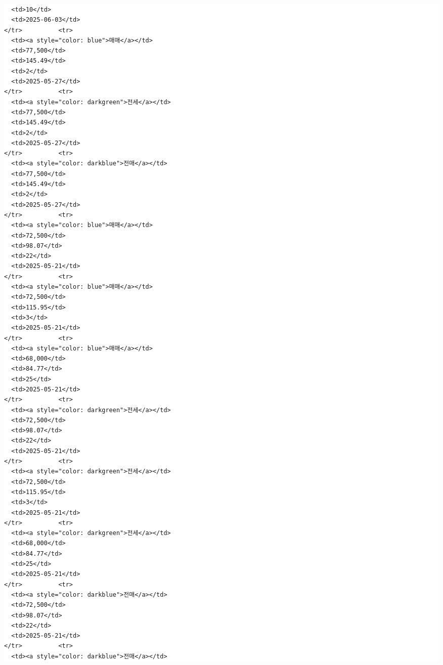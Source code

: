      <td>10</td>
      <td>2025-06-03</td>
    </tr>          <tr>
      <td><a style="color: blue">매매</a></td>
      <td>77,500</td>
      <td>145.49</td>
      <td>2</td>
      <td>2025-05-27</td>
    </tr>          <tr>
      <td><a style="color: darkgreen">전세</a></td>
      <td>77,500</td>
      <td>145.49</td>
      <td>2</td>
      <td>2025-05-27</td>
    </tr>          <tr>
      <td><a style="color: darkblue">전매</a></td>
      <td>77,500</td>
      <td>145.49</td>
      <td>2</td>
      <td>2025-05-27</td>
    </tr>          <tr>
      <td><a style="color: blue">매매</a></td>
      <td>72,500</td>
      <td>98.07</td>
      <td>22</td>
      <td>2025-05-21</td>
    </tr>          <tr>
      <td><a style="color: blue">매매</a></td>
      <td>72,500</td>
      <td>115.95</td>
      <td>3</td>
      <td>2025-05-21</td>
    </tr>          <tr>
      <td><a style="color: blue">매매</a></td>
      <td>68,000</td>
      <td>84.77</td>
      <td>25</td>
      <td>2025-05-21</td>
    </tr>          <tr>
      <td><a style="color: darkgreen">전세</a></td>
      <td>72,500</td>
      <td>98.07</td>
      <td>22</td>
      <td>2025-05-21</td>
    </tr>          <tr>
      <td><a style="color: darkgreen">전세</a></td>
      <td>72,500</td>
      <td>115.95</td>
      <td>3</td>
      <td>2025-05-21</td>
    </tr>          <tr>
      <td><a style="color: darkgreen">전세</a></td>
      <td>68,000</td>
      <td>84.77</td>
      <td>25</td>
      <td>2025-05-21</td>
    </tr>          <tr>
      <td><a style="color: darkblue">전매</a></td>
      <td>72,500</td>
      <td>98.07</td>
      <td>22</td>
      <td>2025-05-21</td>
    </tr>          <tr>
      <td><a style="color: darkblue">전매</a></td>